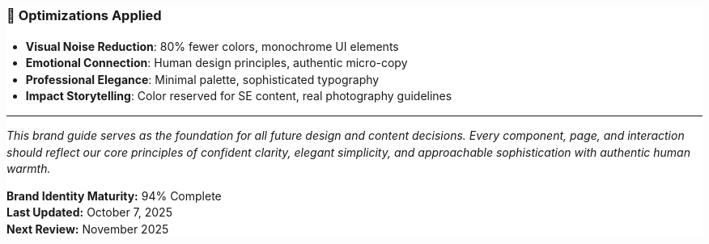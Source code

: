 ### 🎯 **Optimizations Applied**
- **Visual Noise Reduction**: 80% fewer colors, monochrome UI elements
- **Emotional Connection**: Human design principles, authentic micro-copy
- **Professional Elegance**: Minimal palette, sophisticated typography
- **Impact Storytelling**: Color reserved for SE content, real photography guidelines

---

*This brand guide serves as the foundation for all future design and content decisions. Every component, page, and interaction should reflect our core principles of confident clarity, elegant simplicity, and approachable sophistication with authentic human warmth.*

**Brand Identity Maturity:** 94% Complete  
**Last Updated:** October 7, 2025  
**Next Review:** November 2025